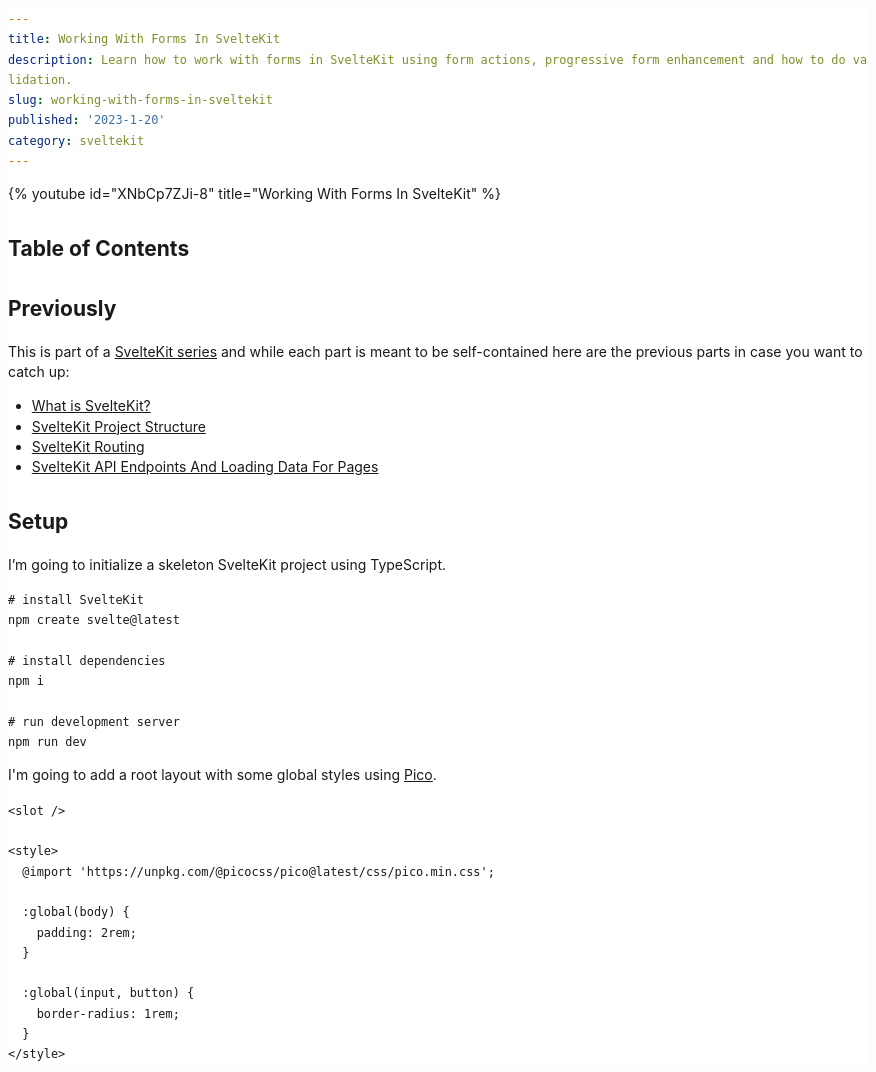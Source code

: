 ```yaml
---
title: Working With Forms In SvelteKit
description: Learn how to work with forms in SvelteKit using form actions, progressive form enhancement and how to do validation.
slug: working-with-forms-in-sveltekit
published: '2023-1-20'
category: sveltekit
---
```


{% youtube id="XNbCp7ZJi-8" title="Working With Forms In SvelteKit" %}

## Table of Contents

## Previously

This is part of a [SvelteKit series](https://www.youtube.com/watch?v=obmiLi3bhkQ&list=PLA9WiRZ-IS_zfHpxmztJQLeBISsQkh9-M) and while each part is meant to be self-contained here are the previous parts in case you want to catch up:

- [What is SvelteKit?](https://joyofcode.xyz/what-is-sveltekit)
- [SvelteKit Project Structure](https://joyofcode.xyz/sveltekit-project-structure)
- [SvelteKit Routing](https://joyofcode.xyz/sveltekit-routing)
- [SvelteKit API Endpoints And Loading Data For Pages](https://joyofcode.xyz/sveltekit-loading-data)

## Setup

I’m going to initialize a skeleton SvelteKit project using TypeScript.

```shell:terminal
# install SvelteKit
npm create svelte@latest

# install dependencies
npm i

# run development server
npm run dev
```

I'm going to add a root layout with some global styles using [Pico](https://picocss.com/).

```html:src/routes/+layout.svelte showLineNumbers
<slot />

<style>
  @import 'https://unpkg.com/@picocss/pico@latest/css/pico.min.css';

  :global(body) {
    padding: 2rem;
  }

  :global(input, button) {
    border-radius: 1rem;
  }
</style>
```
